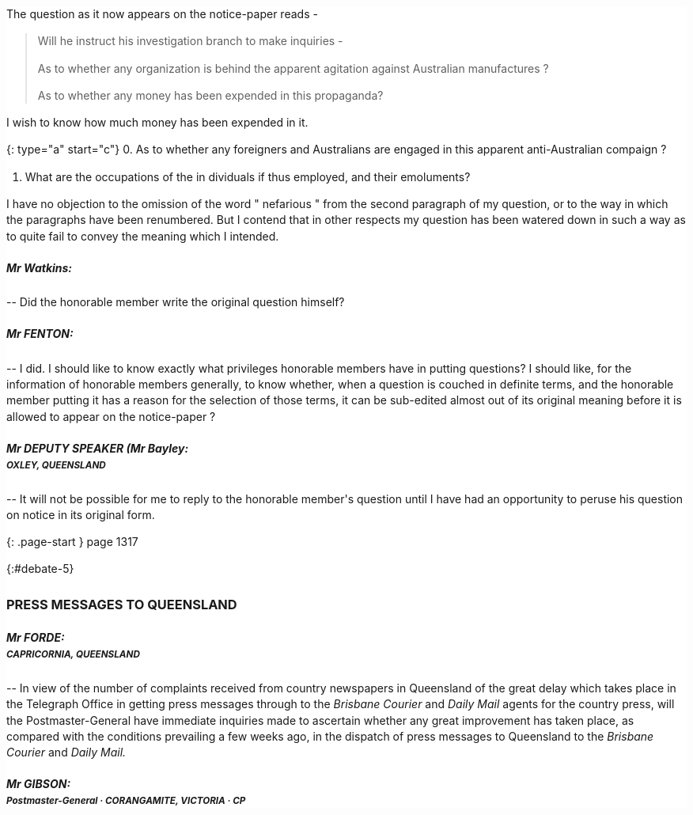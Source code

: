 The question as it now appears on the notice-paper reads - 

  >Will he instruct his investigation branch to make inquiries - 
  >
  >As to whether any organization is behind the apparent agitation against  Australian manufactures ? 
  >
  >As to whether any money has been expended in this propaganda? 

I wish to know how much money has been expended in it. 

{: type="a" start="c"}
0. As to whether any foreigners and Australians are engaged in this apparent anti-Australian compaign ? 
1. What are the occupations of the in dividuals if thus employed, and their emoluments? 

I have no objection to the omission of the word " nefarious " from the second paragraph of my question, or to the way in which the paragraphs have been renumbered. But I contend that in other respects my question has been watered down in such a way as to quite fail to convey the meaning which I intended. 

##### Mr Watkins:

-- Did the honorable member write the original question himself? 

##### Mr FENTON:

-- I did. I should like to know exactly what privileges honorable members have in putting questions? I should like, for the information of honorable members generally, to know whether, when a question is couched in definite terms, and the honorable member putting it has a reason for the selection of those terms, it can be sub-edited almost out of its original meaning before it is allowed to appear on the notice-paper ? 

##### Mr DEPUTY SPEAKER (Mr Bayley:<br><small class="text-muted">OXLEY, QUEENSLAND</small>

-- It will not be possible for me to reply to the honorable member's question until I have had an opportunity to peruse his question on notice in its original form. 

{: .page-start }
page 1317

{:#debate-5}
### PRESS MESSAGES TO QUEENSLAND

##### Mr FORDE:<br><small class="text-muted">CAPRICORNIA, QUEENSLAND</small>

-- In view of the number of complaints received from country newspapers in Queensland of the great delay which takes place in the Telegraph Office in getting press messages through to the  *Brisbane Courier*  and  *Daily Mail*  agents for the country press, will the Postmaster-General have immediate inquiries made to ascertain whether any great improvement has taken place, as compared with the conditions prevailing a few weeks ago, in the dispatch of press messages to Queensland to the  *Brisbane Courier*  and  *Daily Mail.* 

##### Mr GIBSON:<br><small class="text-muted">Postmaster-General &middot; CORANGAMITE, VICTORIA &middot; CP</small>
